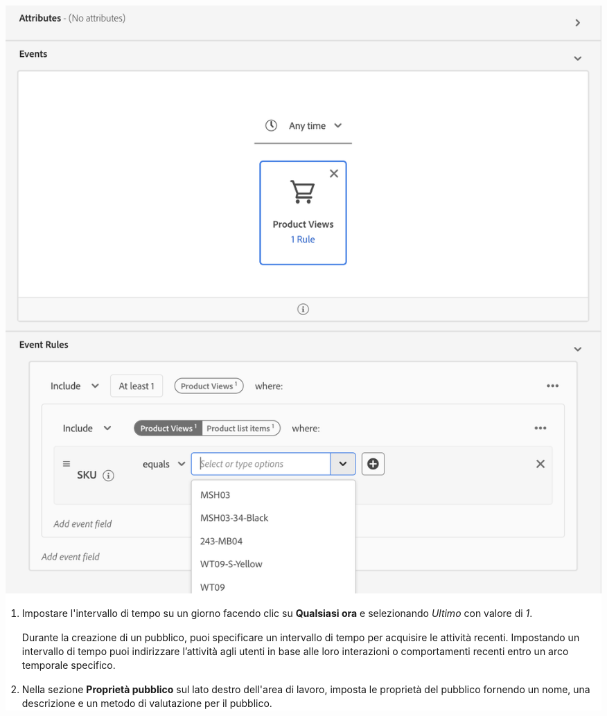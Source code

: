    ![Seleziona SKU](assets/audience-addsku.png)

1. Impostare l&#39;intervallo di tempo su un giorno facendo clic su **Qualsiasi ora** e selezionando *Ultimo* con valore di *1*.

   Durante la creazione di un pubblico, puoi specificare un intervallo di tempo per acquisire le attività recenti. Impostando un intervallo di tempo puoi indirizzare l’attività agli utenti in base alle loro interazioni o comportamenti recenti entro un arco temporale specifico.

1. Nella sezione **Proprietà pubblico** sul lato destro dell&#39;area di lavoro, imposta le proprietà del pubblico fornendo un nome, una descrizione e un metodo di valutazione per il pubblico.
